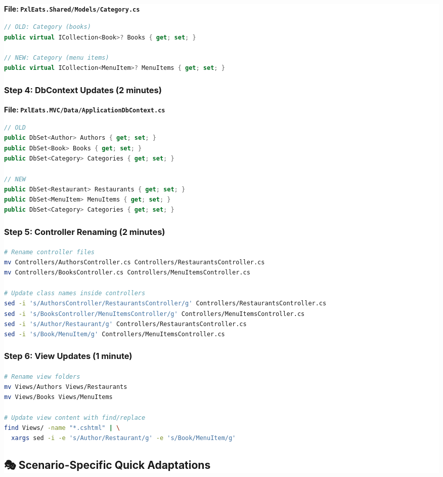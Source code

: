 **File: `PxlEats.Shared/Models/Category.cs`**

```csharp
// OLD: Category (books)
public virtual ICollection<Book>? Books { get; set; }

// NEW: Category (menu items)
public virtual ICollection<MenuItem>? MenuItems { get; set; }
```

### Step 4: DbContext Updates (2 minutes)

**File: `PxlEats.MVC/Data/ApplicationDbContext.cs`**

```csharp
// OLD
public DbSet<Author> Authors { get; set; }
public DbSet<Book> Books { get; set; }
public DbSet<Category> Categories { get; set; }

// NEW
public DbSet<Restaurant> Restaurants { get; set; }
public DbSet<MenuItem> MenuItems { get; set; }
public DbSet<Category> Categories { get; set; }
```

### Step 5: Controller Renaming (2 minutes)

```bash
# Rename controller files
mv Controllers/AuthorsController.cs Controllers/RestaurantsController.cs
mv Controllers/BooksController.cs Controllers/MenuItemsController.cs

# Update class names inside controllers
sed -i 's/AuthorsController/RestaurantsController/g' Controllers/RestaurantsController.cs
sed -i 's/BooksController/MenuItemsController/g' Controllers/MenuItemsController.cs
sed -i 's/Author/Restaurant/g' Controllers/RestaurantsController.cs
sed -i 's/Book/MenuItem/g' Controllers/MenuItemsController.cs
```

### Step 6: View Updates (1 minute)

```bash
# Rename view folders
mv Views/Authors Views/Restaurants
mv Views/Books Views/MenuItems

# Update view content with find/replace
find Views/ -name "*.cshtml" | \
  xargs sed -i -e 's/Author/Restaurant/g' -e 's/Book/MenuItem/g'
```

## 🎭 Scenario-Specific Quick Adaptations
